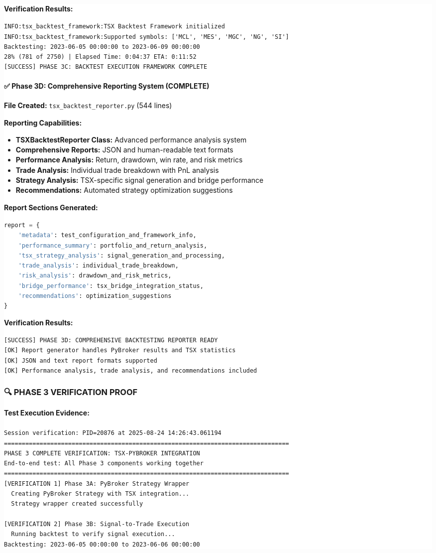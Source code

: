 **Verification Results:**
```
INFO:tsx_backtest_framework:TSX Backtest Framework initialized
INFO:tsx_backtest_framework:Supported symbols: ['MCL', 'MES', 'MGC', 'NG', 'SI']
Backtesting: 2023-06-05 00:00:00 to 2023-06-09 00:00:00
28% (781 of 2750) | Elapsed Time: 0:04:37 ETA: 0:11:52
[SUCCESS] PHASE 3C: BACKTEST EXECUTION FRAMEWORK COMPLETE
```

#### ✅ Phase 3D: Comprehensive Reporting System (COMPLETE)
**File Created:** `tsx_backtest_reporter.py` (544 lines)

**Reporting Capabilities:**
- **TSXBacktestReporter Class:** Advanced performance analysis system
- **Comprehensive Reports:** JSON and human-readable text formats
- **Performance Analysis:** Return, drawdown, win rate, and risk metrics
- **Trade Analysis:** Individual trade breakdown with PnL analysis
- **Strategy Analysis:** TSX-specific signal generation and bridge performance
- **Recommendations:** Automated strategy optimization suggestions

**Report Sections Generated:**
```python
report = {
    'metadata': test_configuration_and_framework_info,
    'performance_summary': portfolio_and_return_analysis,
    'tsx_strategy_analysis': signal_generation_and_processing,
    'trade_analysis': individual_trade_breakdown,
    'risk_analysis': drawdown_and_risk_metrics,
    'bridge_performance': tsx_bridge_integration_status,
    'recommendations': optimization_suggestions
}
```

**Verification Results:**
```
[SUCCESS] PHASE 3D: COMPREHENSIVE BACKTESTING REPORTER READY
[OK] Report generator handles PyBroker results and TSX statistics
[OK] JSON and text report formats supported
[OK] Performance analysis, trade analysis, and recommendations included
```

### 🔍 PHASE 3 VERIFICATION PROOF

#### Test Execution Evidence:
```bash
Session verification: PID=20876 at 2025-08-24 14:26:43.061194
================================================================================
PHASE 3 COMPLETE VERIFICATION: TSX-PYBROKER INTEGRATION
End-to-end test: All Phase 3 components working together
================================================================================
[VERIFICATION 1] Phase 3A: PyBroker Strategy Wrapper
  Creating PyBroker Strategy with TSX integration...
  Strategy wrapper created successfully

[VERIFICATION 2] Phase 3B: Signal-to-Trade Execution
  Running backtest to verify signal execution...
Backtesting: 2023-06-05 00:00:00 to 2023-06-06 00:00:00
```
